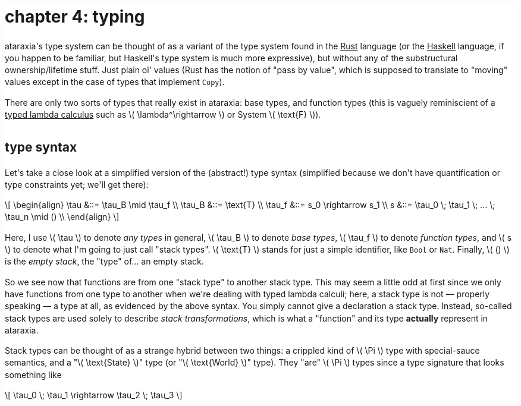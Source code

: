 # chapter 4: typing

ataraxia's type system can be thought of as a variant of the type system found
in the [Rust](https://www.rust-lang.org) language (or the
[Haskell](https://www.haskell.org/) language, if you happen to be familiar, but
Haskell's type system is much more expressive), but without any of the
substructural ownership/lifetime stuff. Just plain ol' values (Rust has the
notion of "pass by value", which is supposed to translate to "moving" values
except in the case of types that implement `Copy`).

There are only two sorts of types that really exist in ataraxia: base types,
and function types (this is vaguely reminiscient of a
[typed lambda calculus](https://en.wikipedia.org/wiki/Typed_lambda_calculus)
such as \\( \lambda^\rightarrow \\) or System \\( \text{F} \\)).

## type syntax

Let's take a close look at a simplified version of the (abstract!) type syntax
(simplified because we don't have quantification or type constraints yet; we'll
get there):

\\[
\begin{align}
    \tau   &::= \tau_B \mid \tau_f                           \\\\
    \tau_B &::= \text{T}                                     \\\\
    \tau_f &::= s_0 \rightarrow s_1                          \\\\
    s      &::= \tau_0 \\; \tau_1 \\; ... \\; \tau_n \mid () \\\\
\end{align}
\\]

Here, I use \\( \tau \\) to denote *any types* in general, \\( \tau_B \\) to
denote *base types*, \\( \tau_f \\) to denote *function types*, and \\( s \\)
to denote what I'm going to just call "stack types". \\( \text{T} \\) stands
for just a simple identifier, like `Bool` or `Nat`. Finally, \\( () \\) is the
*empty stack*, the "type" of... an empty stack.

So we see now that functions are from one "stack type" to another stack type.
This may seem a little odd at first since we only have functions from one type
to another when we're dealing with typed lambda calculi; here, a stack type is
not &mdash; properly speaking &mdash; a type at all, as evidenced by the above
syntax. You simply cannot give a declaration a stack type. Instead, so-called
stack types are used solely to describe *stack transformations*, which is what
a "function" and its type **actually** represent in ataraxia.

Stack types can be thought of as a strange hybrid between two things: a
crippled kind of \\( \Pi \\) type with special-sauce semantics, and a
"\\( \text{State} \\)" type (or "\\( \text{World} \\)" type). They "are"
\\( \Pi \\) types since a type signature that looks something like

\\[
    \tau_0 \\; \tau_1 \rightarrow \tau_2 \\; \tau_3
\\]
